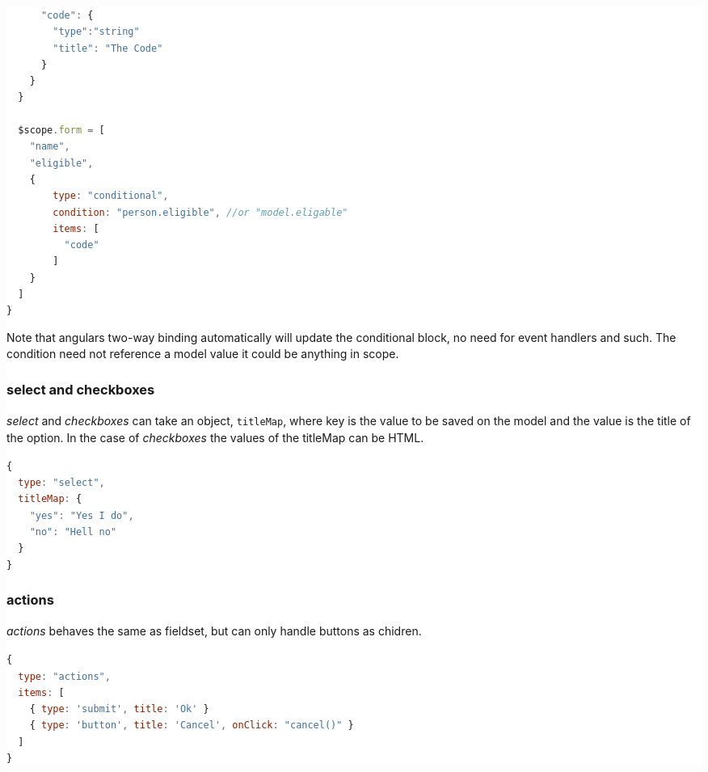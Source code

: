 ```javascript
      "code": {
        "type":"string"
        "title": "The Code"
      }
    }
  }

  $scope.form = [
    "name",
    "eligible",
    {
        type: "conditional",
        condition: "person.eligible", //or "model.eligable"
        items: [
          "code"
        ]
    }
  ]
}
```
Note that angulars two-way binding automatically will update the conditional block, no need for
event handlers and such. The condition need not reference a model value it could be anything in
scope.


### select and checkboxes

*select* and *checkboxes* can take an object, ```titleMap```, where key is the value to be saved on the model
and the value is the title of the option. In the case of *checkboxes* the values
of the titleMap can be HTML.

```javascript
{
  type: "select",
  titleMap: {
    "yes": "Yes I do",
    "no": "Hell no"
  }
}
```

### actions

*actions* behaves the same as fieldset, but can only handle buttons as chidren.
```javascript
{
  type: "actions",
  items: [
    { type: 'submit', title: 'Ok' }
    { type: 'button', title: 'Cancel', onClick: "cancel()" }
  ]
}
```
